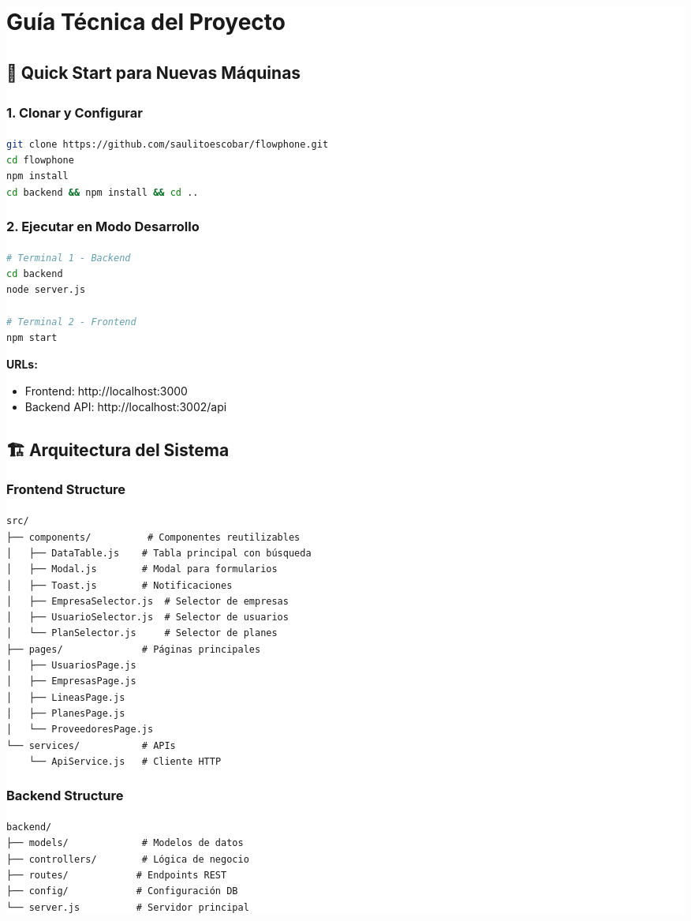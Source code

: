 # Guía Técnica del Proyecto

## 🚀 Quick Start para Nuevas Máquinas

### 1. Clonar y Configurar
```bash
git clone https://github.com/saulitoescobar/flowphone.git
cd flowphone
npm install
cd backend && npm install && cd ..
```

### 2. Ejecutar en Modo Desarrollo
```bash
# Terminal 1 - Backend
cd backend
node server.js

# Terminal 2 - Frontend  
npm start
```

**URLs:**
- Frontend: http://localhost:3000
- Backend API: http://localhost:3002/api

## 🏗️ Arquitectura del Sistema

### Frontend Structure
```
src/
├── components/          # Componentes reutilizables
│   ├── DataTable.js    # Tabla principal con búsqueda
│   ├── Modal.js        # Modal para formularios
│   ├── Toast.js        # Notificaciones
│   ├── EmpresaSelector.js  # Selector de empresas
│   ├── UsuarioSelector.js  # Selector de usuarios
│   └── PlanSelector.js     # Selector de planes
├── pages/              # Páginas principales
│   ├── UsuariosPage.js
│   ├── EmpresasPage.js
│   ├── LineasPage.js
│   ├── PlanesPage.js
│   └── ProveedoresPage.js
└── services/           # APIs
    └── ApiService.js   # Cliente HTTP
```

### Backend Structure
```
backend/
├── models/             # Modelos de datos
├── controllers/        # Lógica de negocio
├── routes/            # Endpoints REST
├── config/            # Configuración DB
└── server.js          # Servidor principal
```
